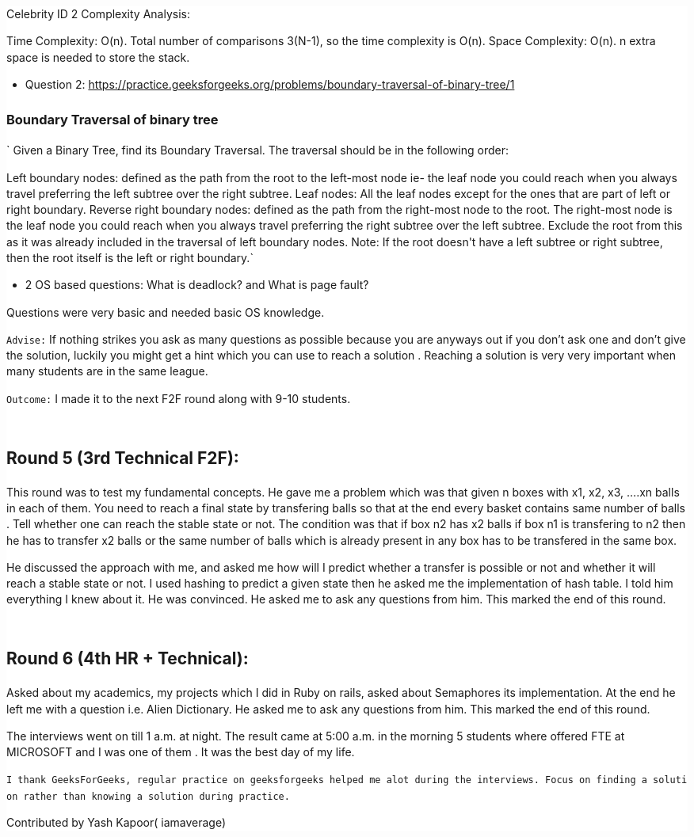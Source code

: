 Celebrity ID 2
Complexity Analysis: 

Time Complexity: O(n). 
Total number of comparisons 3(N-1), so the time complexity is O(n).
Space Complexity: O(n). 
n extra space is needed to store the stack.


- Question 2: https://practice.geeksforgeeks.org/problems/boundary-traversal-of-binary-tree/1

### Boundary Traversal of binary tree 
`
Given a Binary Tree, find its Boundary Traversal. The traversal should be in the following order: 

Left boundary nodes: defined as the path from the root to the left-most node ie- the leaf node you could reach when you always travel preferring the left subtree over the right subtree. 
Leaf nodes: All the leaf nodes except for the ones that are part of left or right boundary.
Reverse right boundary nodes: defined as the path from the right-most node to the root. The right-most node is the leaf node you could reach when you always travel preferring the right subtree over the left subtree. Exclude the root from this as it was already included in the traversal of left boundary nodes.
Note: If the root doesn't have a left subtree or right subtree, then the root itself is the left or right boundary.`

* 2 OS based questions: What is deadlock? and What is page fault?

Questions were very basic and needed basic OS knowledge.

`Advise:` If nothing strikes you ask as many questions as possible because you are anyways out if you don’t ask one and don’t give the solution, luckily you might get a hint which you can use to reach a solution . Reaching a solution is very very important when many students are in the same league.

`Outcome:` I made it to the next F2F round along with 9-10 students.
<br><br>
<h2>Round 5 (3rd Technical F2F): </h2> This round was to test my fundamental concepts. He gave me a problem which was that given n boxes with x1, x2, x3, ….xn balls in each of them. You need to reach a final state by transfering balls so that at the end every basket contains same number of balls . Tell whether one can reach the stable state or not. The condition was that if box n2 has x2 balls if box n1 is transfering to n2 then he has to transfer x2 balls or the same number of balls which is already present in any box has to be transfered in the same box.

He discussed the approach with me, and asked me how will I predict whether a transfer is possible or not and whether it will reach a stable state or not. I used hashing to predict a given state then he asked me the implementation of hash table. I told him everything I knew about it. He was convinced. He asked me to ask any questions from him. This marked the end of this round.
<br><br>
<h2> Round 6 (4th HR + Technical): </h2> Asked about my academics, my projects which I did in Ruby on rails, asked about Semaphores its implementation. At the end he left me with a question i.e. Alien Dictionary. He asked me to ask any questions from him. This marked the end of this round.

The interviews went on till 1 a.m. at night. The result came at 5:00 a.m. in the morning 5 students where offered FTE at MICROSOFT and I was one of them . It was the best day of my life.

`I thank GeeksForGeeks, regular practice on geeksforgeeks helped me alot during the interviews. Focus on finding a solution rather than knowing a solution during practice.`

Contributed by Yash Kapoor( iamaverage)